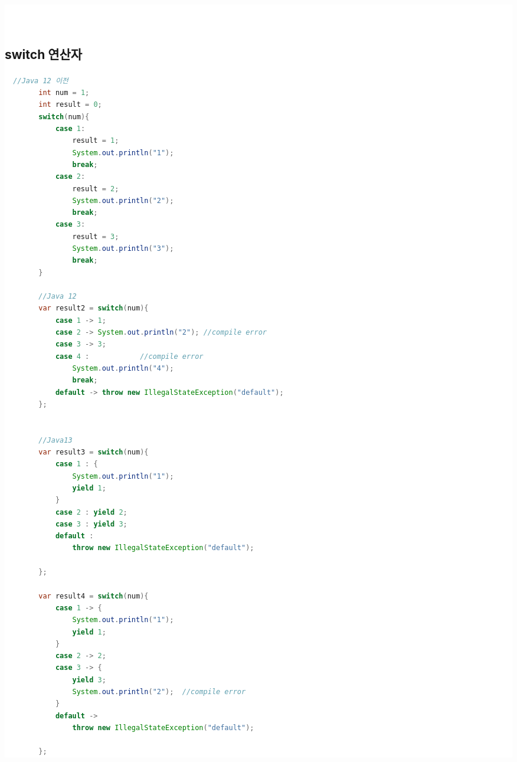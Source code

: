 <br><br>

## switch 연산자

```java
  //Java 12 이전
        int num = 1;
        int result = 0;
        switch(num){
            case 1:
                result = 1;
                System.out.println("1");
                break;
            case 2:
                result = 2;
                System.out.println("2");
                break;
            case 3:
                result = 3;
                System.out.println("3");
                break;
        }

        //Java 12
        var result2 = switch(num){
            case 1 -> 1;
            case 2 -> System.out.println("2"); //compile error
            case 3 -> 3;
            case 4 :            //compile error
                System.out.println("4");
                break;
            default -> throw new IllegalStateException("default");
        };


        //Java13
        var result3 = switch(num){
            case 1 : {
                System.out.println("1");
                yield 1;
            }
            case 2 : yield 2;
            case 3 : yield 3;
            default :
                throw new IllegalStateException("default");

        };

        var result4 = switch(num){
            case 1 -> {
                System.out.println("1");
                yield 1;
            }
            case 2 -> 2;
            case 3 -> {
                yield 3;
                System.out.println("2");  //compile error
            }
            default ->
                throw new IllegalStateException("default");

        };

```